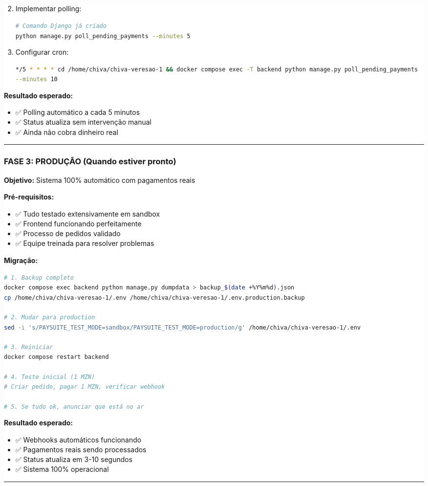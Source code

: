 2. Implementar polling:
   ```bash
   # Comando Django já criado
   python manage.py poll_pending_payments --minutes 5
   ```

3. Configurar cron:
   ```bash
   */5 * * * * cd /home/chiva/chiva-veresao-1 && docker compose exec -T backend python manage.py poll_pending_payments --minutes 10
   ```

**Resultado esperado:**
- ✅ Polling automático a cada 5 minutos
- ✅ Status atualiza sem intervenção manual
- ✅ Ainda não cobra dinheiro real

---

### FASE 3: PRODUÇÃO (Quando estiver pronto)

**Objetivo:** Sistema 100% automático com pagamentos reais

**Pré-requisitos:**
- ✅ Tudo testado extensivamente em sandbox
- ✅ Frontend funcionando perfeitamente
- ✅ Processo de pedidos validado
- ✅ Equipe treinada para resolver problemas

**Migração:**
```bash
# 1. Backup completo
docker compose exec backend python manage.py dumpdata > backup_$(date +%Y%m%d).json
cp /home/chiva/chiva-veresao-1/.env /home/chiva/chiva-veresao-1/.env.production.backup

# 2. Mudar para production
sed -i 's/PAYSUITE_TEST_MODE=sandbox/PAYSUITE_TEST_MODE=production/g' /home/chiva/chiva-veresao-1/.env

# 3. Reiniciar
docker compose restart backend

# 4. Teste inicial (1 MZN)
# Criar pedido, pagar 1 MZN, verificar webhook

# 5. Se tudo ok, anunciar que está no ar
```

**Resultado esperado:**
- ✅ Webhooks automáticos funcionando
- ✅ Pagamentos reais sendo processados
- ✅ Status atualiza em 3-10 segundos
- ✅ Sistema 100% operacional

---

